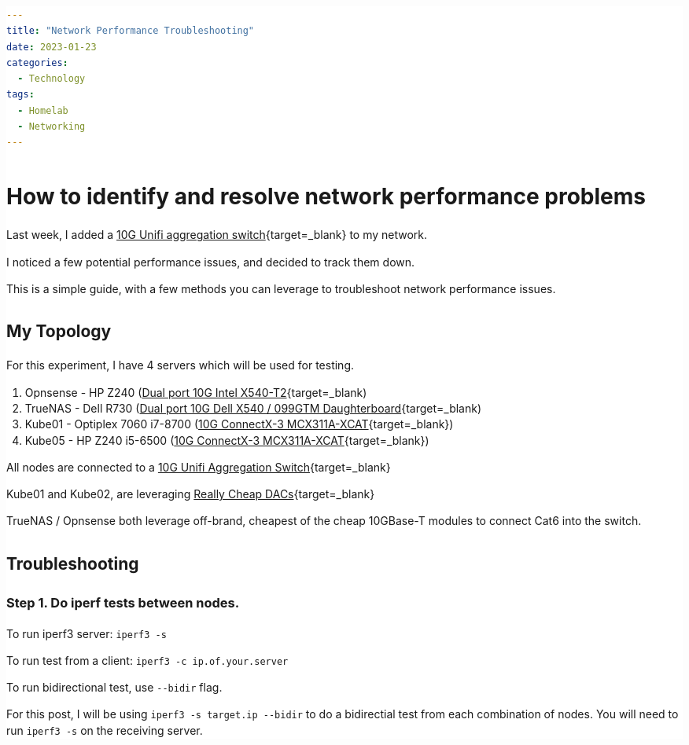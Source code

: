 ```yaml
---
title: "Network Performance Troubleshooting"
date: 2023-01-23
categories:
  - Technology
tags:
  - Homelab
  - Networking
---
```


# How to identify and resolve network performance problems

Last week, I added a [10G Unifi aggregation switch](https://amzn.to/3YnHkvM){target=_blank} to my network.

I noticed a few potential performance issues, and decided to track them down.

This is a simple guide, with a few methods you can leverage to troubleshoot network performance issues. 



## My Topology

For this experiment, I have 4 servers which will be used for testing.

1. Opnsense - HP Z240 ([Dual port 10G Intel X540-T2](https://ebay.us/UmvExa){target=_blank)
2. TrueNAS - Dell R730 ([Dual port 10G Dell X540 / 099GTM Daughterboard](https://ebay.us/q0d1te){target=_blank)
3. Kube01 - Optiplex 7060 i7-8700 ([10G ConnectX-3 MCX311A-XCAT](https://ebay.us/PhtRHc){target=_blank})
4. Kube05 - HP Z240 i5-6500 ([10G ConnectX-3 MCX311A-XCAT](https://ebay.us/PhtRHc){target=_blank})

All nodes are connected to a [10G Unifi Aggregation Switch](https://amzn.to/3YnHkvM){target=_blank}

Kube01 and Kube02, are leveraging [Really Cheap DACs](https://ebay.us/1NtLuC){target=_blank}

TrueNAS / Opnsense both leverage off-brand, cheapest of the cheap 10GBase-T modules to connect Cat6 into the switch.

## Troubleshooting

### Step 1. Do iperf tests between nodes.

To run iperf3 server: `iperf3 -s`

To run test from a client: `iperf3 -c ip.of.your.server`

To run bidirectional test, use `--bidir` flag.

For this post, I will be using `iperf3 -s target.ip --bidir` to do a bidirectial test from each combination of nodes. You will need to run `iperf3 -s` on the receiving server.
